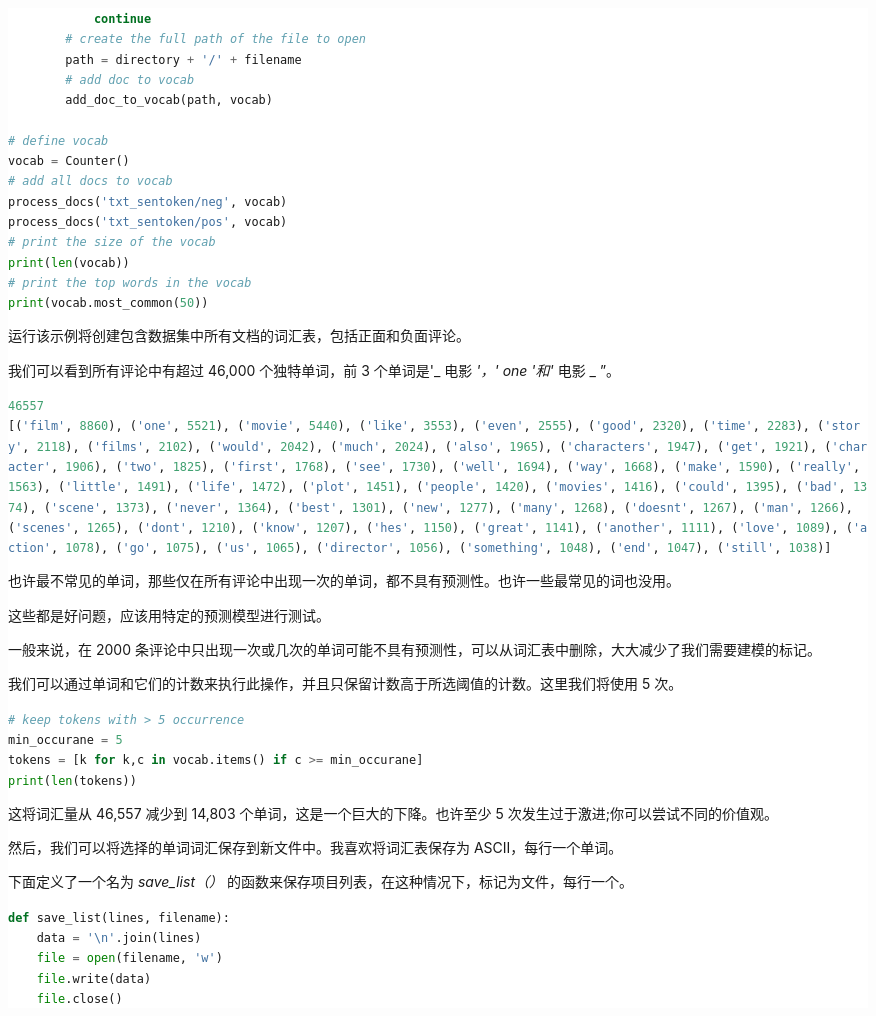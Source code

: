 ```py
			continue
		# create the full path of the file to open
		path = directory + '/' + filename
		# add doc to vocab
		add_doc_to_vocab(path, vocab)

# define vocab
vocab = Counter()
# add all docs to vocab
process_docs('txt_sentoken/neg', vocab)
process_docs('txt_sentoken/pos', vocab)
# print the size of the vocab
print(len(vocab))
# print the top words in the vocab
print(vocab.most_common(50))
```

运行该示例将创建包含数据集中所有文档的词汇表，包括正面和负面评论。

我们可以看到所有评论中有超过 46,000 个独特单词，前 3 个单词是'_ 电影 _'，' _one_ '和'_ 电影 _ ”。

```py
46557
[('film', 8860), ('one', 5521), ('movie', 5440), ('like', 3553), ('even', 2555), ('good', 2320), ('time', 2283), ('story', 2118), ('films', 2102), ('would', 2042), ('much', 2024), ('also', 1965), ('characters', 1947), ('get', 1921), ('character', 1906), ('two', 1825), ('first', 1768), ('see', 1730), ('well', 1694), ('way', 1668), ('make', 1590), ('really', 1563), ('little', 1491), ('life', 1472), ('plot', 1451), ('people', 1420), ('movies', 1416), ('could', 1395), ('bad', 1374), ('scene', 1373), ('never', 1364), ('best', 1301), ('new', 1277), ('many', 1268), ('doesnt', 1267), ('man', 1266), ('scenes', 1265), ('dont', 1210), ('know', 1207), ('hes', 1150), ('great', 1141), ('another', 1111), ('love', 1089), ('action', 1078), ('go', 1075), ('us', 1065), ('director', 1056), ('something', 1048), ('end', 1047), ('still', 1038)]
```

也许最不常见的单词，那些仅在所有评论中出现一次的单词，都不具有预测性。也许一些最常见的词也没用。

这些都是好问题，应该用特定的预测模型进行测试。

一般来说，在 2000 条评论中只出现一次或几次的单词可能不具有预测性，可以从词汇表中删除，大大减少了我们需要建模的标记。

我们可以通过单词和它们的计数来执行此操作，并且只保留计数高于所选阈值的计数。这里我们将使用 5 次。

```py
# keep tokens with > 5 occurrence
min_occurane = 5
tokens = [k for k,c in vocab.items() if c >= min_occurane]
print(len(tokens))
```

这将词汇量从 46,557 减少到 14,803 个单词，这是一个巨大的下降。也许至少 5 次发生过于激进;你可以尝试不同的价值观。

然后，我们可以将选择的单词词汇保存到新文件中。我喜欢将词汇表保存为 ASCII，每行一个单词。

下面定义了一个名为 _save_list（）_ 的函数来保存项目列表，在这种情况下，标记为文件，每行一个。

```py
def save_list(lines, filename):
	data = '\n'.join(lines)
	file = open(filename, 'w')
	file.write(data)
	file.close()
```
